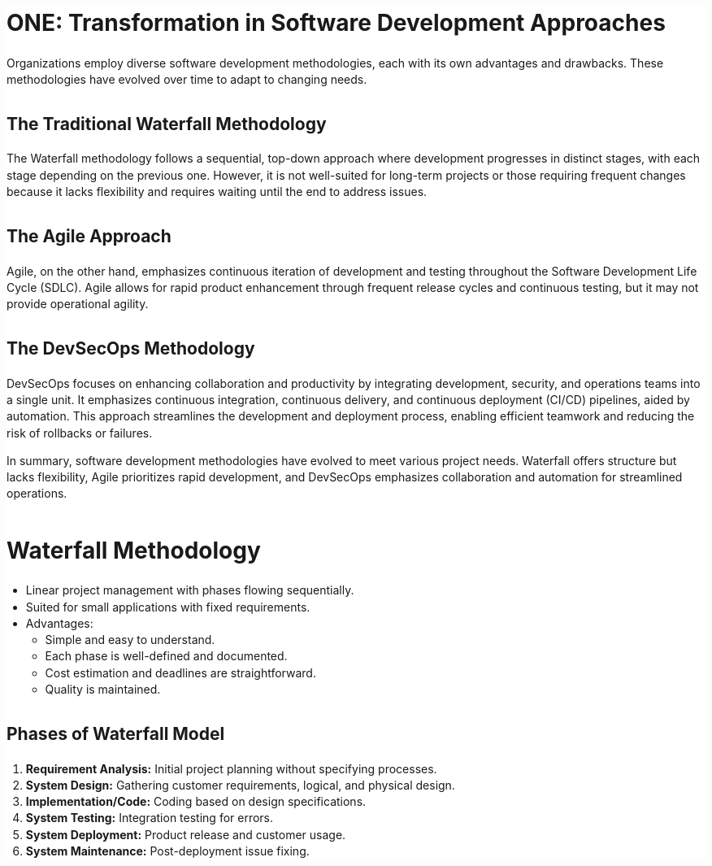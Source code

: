 # ONE: Transformation in Software Development Approaches

Organizations employ diverse software development methodologies, each with its own advantages and drawbacks. These methodologies have evolved over time to adapt to changing needs.

## The Traditional Waterfall Methodology

The Waterfall methodology follows a sequential, top-down approach where development progresses in distinct stages, with each stage depending on the previous one. However, it is not well-suited for long-term projects or those requiring frequent changes because it lacks flexibility and requires waiting until the end to address issues.

## The Agile Approach

Agile, on the other hand, emphasizes continuous iteration of development and testing throughout the Software Development Life Cycle (SDLC). Agile allows for rapid product enhancement through frequent release cycles and continuous testing, but it may not provide operational agility.

## The DevSecOps Methodology

DevSecOps focuses on enhancing collaboration and productivity by integrating development, security, and operations teams into a single unit. It emphasizes continuous integration, continuous delivery, and continuous deployment (CI/CD) pipelines, aided by automation. This approach streamlines the development and deployment process, enabling efficient teamwork and reducing the risk of rollbacks or failures.

In summary, software development methodologies have evolved to meet various project needs. Waterfall offers structure but lacks flexibility, Agile prioritizes rapid development, and DevSecOps emphasizes collaboration and automation for streamlined operations.

# Waterfall Methodology

- Linear project management with phases flowing sequentially.
- Suited for small applications with fixed requirements.
- Advantages:
  - Simple and easy to understand.
  - Each phase is well-defined and documented.
  - Cost estimation and deadlines are straightforward.
  - Quality is maintained.

## Phases of Waterfall Model

1. **Requirement Analysis:** Initial project planning without specifying processes.
2. **System Design:** Gathering customer requirements, logical, and physical design.
3. **Implementation/Code:** Coding based on design specifications.
4. **System Testing:** Integration testing for errors.
5. **System Deployment:** Product release and customer usage.
6. **System Maintenance:** Post-deployment issue fixing.
